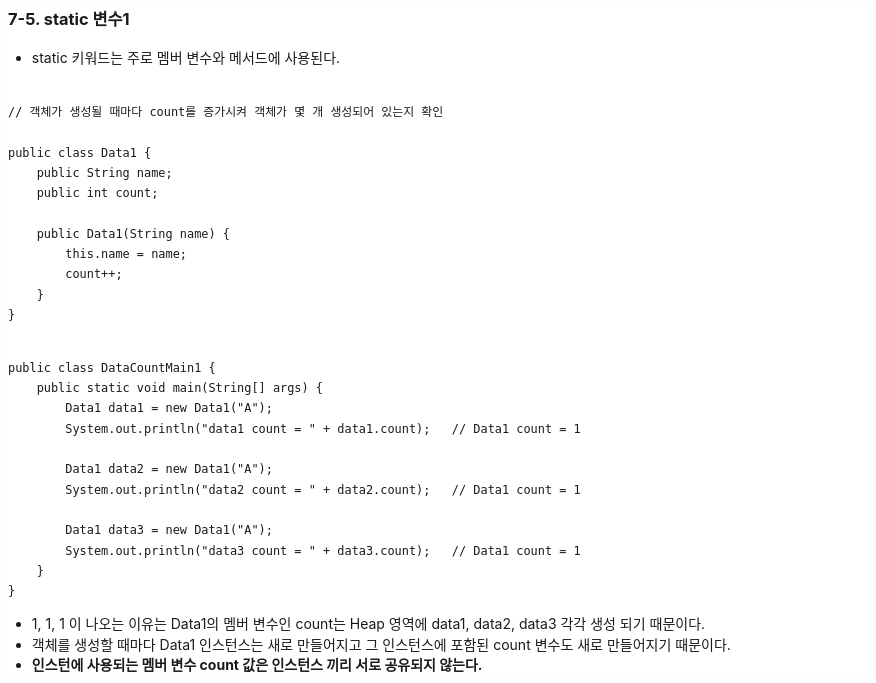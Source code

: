 ### 7-5. static 변수1
- static 키워드는 주로 멤버 변수와 메서드에 사용된다.
######
    // 객체가 생성될 때마다 count를 증가시켜 객체가 몇 개 생성되어 있는지 확인

    public class Data1 {
        public String name;
        public int count;
    
        public Data1(String name) {
            this.name = name;
            count++;
        }
    }
######
    public class DataCountMain1 {
        public static void main(String[] args) {
            Data1 data1 = new Data1("A");
            System.out.println("data1 count = " + data1.count);   // Data1 count = 1
    
            Data1 data2 = new Data1("A");
            System.out.println("data2 count = " + data2.count);   // Data1 count = 1
    
            Data1 data3 = new Data1("A");
            System.out.println("data3 count = " + data3.count);   // Data1 count = 1
        }
    }
- 1, 1, 1 이 나오는 이유는 Data1의 멤버 변수인 count는 Heap 영역에 data1, data2, data3 각각 생성 되기 때문이다.
- 객체를 생성할 때마다 Data1 인스턴스는 새로 만들어지고 그 인스턴스에 포함된 count 변수도 새로 만들어지기 때문이다.
- **인스턴에 사용되는 멤버 변수 count 값은 인스턴스 끼리 서로 공유되지 않는다.**
######